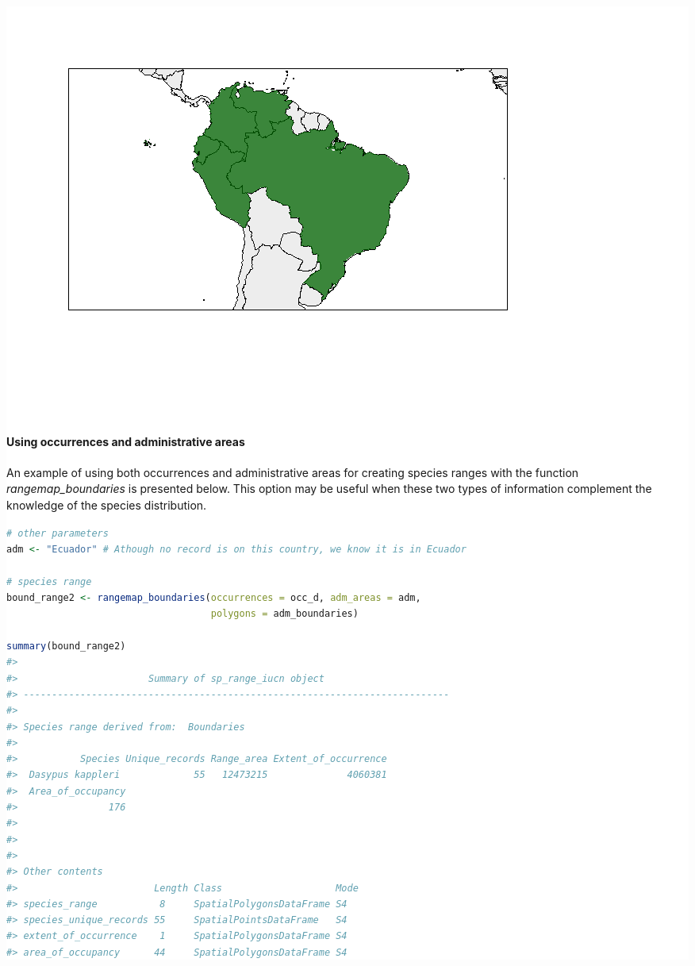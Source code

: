 ![](README_files/figure-gfm/unnamed-chunk-15-1.png)

<br>

#### Using occurrences and administrative areas

An example of using both occurrences and administrative areas for
creating species ranges with the function *rangemap\_boundaries* is
presented below. This option may be useful when these two types of
information complement the knowledge of the species distribution.

``` r
# other parameters
adm <- "Ecuador" # Athough no record is on this country, we know it is in Ecuador

# species range
bound_range2 <- rangemap_boundaries(occurrences = occ_d, adm_areas = adm, 
                                    polygons = adm_boundaries)

summary(bound_range2)
#> 
#>                       Summary of sp_range_iucn object
#> ---------------------------------------------------------------------------
#> 
#> Species range derived from:  Boundaries 
#> 
#>           Species Unique_records Range_area Extent_of_occurrence
#>  Dasypus kappleri             55   12473215              4060381
#>  Area_of_occupancy
#>                176
#> 
#> 
#> 
#> Other contents
#>                        Length Class                    Mode
#> species_range           8     SpatialPolygonsDataFrame S4  
#> species_unique_records 55     SpatialPointsDataFrame   S4  
#> extent_of_occurrence    1     SpatialPolygonsDataFrame S4  
#> area_of_occupancy      44     SpatialPolygonsDataFrame S4
```
